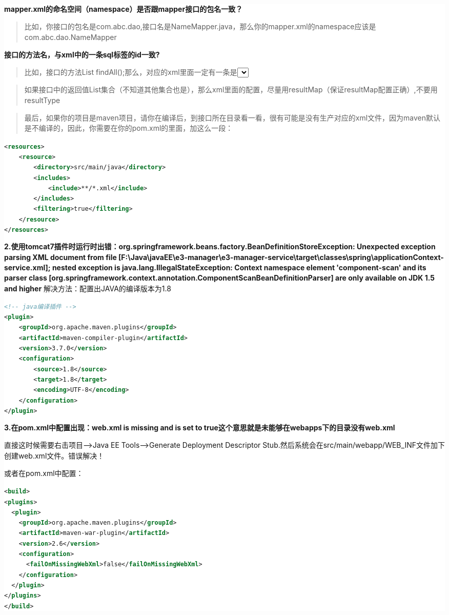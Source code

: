 **mapper.xml的命名空间（namespace）是否跟mapper接口的包名一致？**

> 比如，你接口的包名是com.abc.dao,接口名是NameMapper.java，那么你的mapper.xml的namespace应该是com.abc.dao.NameMapper

**接口的方法名，与xml中的一条sql标签的id一致?**

> 比如，接口的方法List<User> findAll();那么，对应的xml里面一定有一条是<select id="findAll" resultMap="**"></select>

> 如果接口中的返回值List集合（不知道其他集合也是），那么xml里面的配置，尽量用resultMap（保证resultMap配置正确）,不要用resultType

> 最后，如果你的项目是maven项目，请你在编译后，到接口所在目录看一看，很有可能是没有生产对应的xml文件，因为maven默认是不编译的，因此，你需要在你的pom.xml的<build></build>里面，加这么一段：

```xml
<resources>
    <resource>
        <directory>src/main/java</directory>
        <includes>
        	<include>**/*.xml</include>
        </includes>
        <filtering>true</filtering>
    </resource>
</resources>					
```

**2.使用tomcat7插件时运行时出错：org.springframework.beans.factory.BeanDefinitionStoreException: Unexpected exception parsing XML document from file [F:\Java\javaEE\e3-manager\e3-manager-service\target\classes\spring\applicationContext-service.xml]; nested exception is java.lang.IllegalStateException: Context namespace element 'component-scan' and its parser class [org.springframework.context.annotation.ComponentScanBeanDefinitionParser] are only available on JDK 1.5 and higher**
		解决方法：配置出JAVA的编译版本为1.8

```xml
<!-- java编译插件 -->
<plugin>
    <groupId>org.apache.maven.plugins</groupId>
    <artifactId>maven-compiler-plugin</artifactId>
    <version>3.7.0</version>
    <configuration>
        <source>1.8</source>
        <target>1.8</target>
        <encoding>UTF-8</encoding>
    </configuration>
</plugin>
```

**3.在pom.xml中配置出现：web.xml is missing and <failOnMissingWebXml> is set to true这个意思就是未能够在webapps下的目录没有web.xml**

直接这时候需要右击项目——>Java EE Tools——>Generate Deployment Descriptor Stub.然后系统会在src/main/webapp/WEB_INF文件加下创建web.xml文件。错误解决！

或者在pom.xml中配置：

```xml
<build>
<plugins>
  <plugin>
    <groupId>org.apache.maven.plugins</groupId>
    <artifactId>maven-war-plugin</artifactId>
    <version>2.6</version>
    <configuration>
      <failOnMissingWebXml>false</failOnMissingWebXml>
    </configuration>
  </plugin>
</plugins>
</build>
```

